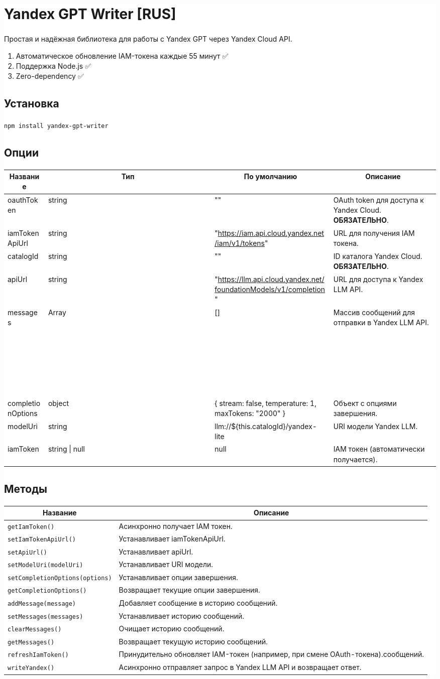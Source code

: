 # Yandex GPT Writer [RUS]

Простая и надёжная библиотека для работы с Yandex GPT через Yandex Cloud API.

1. Автоматическое обновление IAM-токена каждые 55 минут ✅
2. Поддержка Node.js ✅
3. Zero-dependency ✅

## Установка

```bash
npm install yandex-gpt-writer
```

## Опции

| Название          | Тип            | По умолчанию                                                      | Описание                                                 |
| ----------------- | -------------- | ----------------------------------------------------------------- | -------------------------------------------------------- |
| oauthToken        | string         | ""                                                                | OAuth token для доступа к Yandex Cloud. **ОБЯЗАТЕЛЬНО**. |
| iamTokenApiUrl    | string         | "https://iam.api.cloud.yandex.net/iam/v1/tokens"                  | URL для получения IAM токена.                            |
| catalogId         | string         | ""                                                                | ID каталога Yandex Cloud. **ОБЯЗАТЕЛЬНО**.               |
| apiUrl            | string         | "https://llm.api.cloud.yandex.net/foundationModels/v1/completion" | URL для доступа к Yandex LLM API.                        |
| messages          | Array<object>  | []                                                                | Массив сообщений для отправки в Yandex LLM API.          |
| completionOptions | object         | { stream: false, temperature: 1, maxTokens: "2000" }              | Объект с опциями завершения.                             |
| modelUri          | string         | llm://${this.catalogId}/yandex-lite                               | URI модели Yandex LLM.                                   |
| iamToken          | string \| null | null                                                              | IAM токен (автоматически получается).                    |

## Методы

| Название                        | Описание                                                          |
| ------------------------------- | ----------------------------------------------------------------- |
| `getIamToken()`                 | Асинхронно получает IAM токен.                                    |
| `setIamTokenApiUrl()`           | Устанавливает iamTokenApiUrl.                                     |
| `setApiUrl()`                   | Устанавливает apiUrl.                                             |
| `setModelUri(modelUri)`         | Устанавливает URI модели.                                         |
| `setCompletionOptions(options)` | Устанавливает опции завершения.                                   |
| `getCompletionOptions()`        | Возвращает текущие опции завершения.                              |
| `addMessage(message)`           | Добавляет сообщение в историю сообщений.                          |
| `setMessages(messages)`         | Устанавливает историю сообщений.                                  |
| `clearMessages()`               | Очищает историю сообщений.                                        |
| `getMessages()`                 | Возвращает текущую историю сообщений.                             |
| `refreshIamToken()`                 | Принудительно обновляет IAM-токен (например, при смене OAuth-токена).сообщений.                             |
| `writeYandex()`                 | Асинхронно отправляет запрос в Yandex LLM API и возвращает ответ. |
